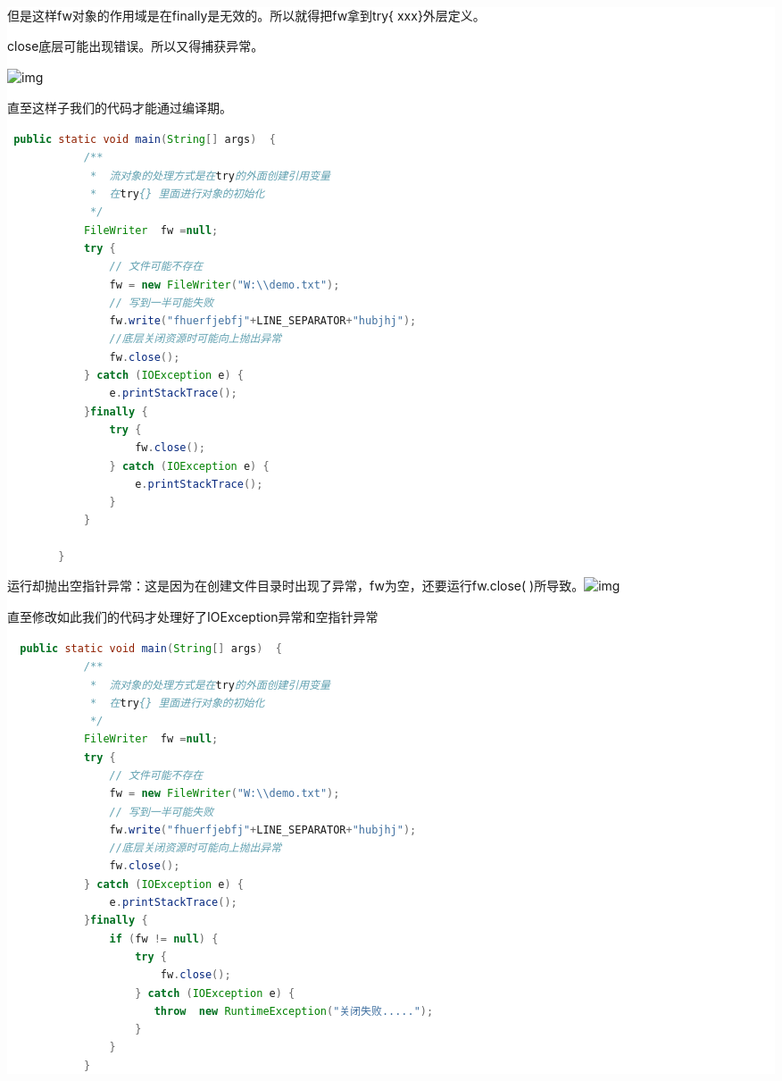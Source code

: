 

但是这样fw对象的作用域是在finally是无效的。所以就得把fw拿到try{ xxx}外层定义。

close底层可能出现错误。所以又得捕获异常。

![img](https://img-blog.csdnimg.cn/2019123115023998.png?x-oss-process=image/watermark,type_ZmFuZ3poZW5naGVpdGk,shadow_10,text_aHR0cHM6Ly9ibG9nLmNzZG4ubmV0L3poYW5zaGl4aWFuZw==,size_16,color_FFFFFF,t_70)

直至这样子我们的代码才能通过编译期。

```java
 public static void main(String[] args)  {
            /**
             *  流对象的处理方式是在try的外面创建引用变量
             *  在try{} 里面进行对象的初始化
             */
            FileWriter  fw =null;
            try {
                // 文件可能不存在
                fw = new FileWriter("W:\\demo.txt");
                // 写到一半可能失败
                fw.write("fhuerfjebfj"+LINE_SEPARATOR+"hubjhj");
                //底层关闭资源时可能向上抛出异常
                fw.close();
            } catch (IOException e) {
                e.printStackTrace();
            }finally {
                try {
                    fw.close();
                } catch (IOException e) {
                    e.printStackTrace();
                }
            }
 
        }
```

运行却抛出空指针异常：这是因为在创建文件目录时出现了异常，fw为空，还要运行fw.close( )所导致。![img](https://img-blog.csdnimg.cn/2019123115052427.png?x-oss-process=image/watermark,type_ZmFuZ3poZW5naGVpdGk,shadow_10,text_aHR0cHM6Ly9ibG9nLmNzZG4ubmV0L3poYW5zaGl4aWFuZw==,size_16,color_FFFFFF,t_70)

直至修改如此我们的代码才处理好了IOException异常和空指针异常

```java
  public static void main(String[] args)  {
            /**
             *  流对象的处理方式是在try的外面创建引用变量
             *  在try{} 里面进行对象的初始化
             */
            FileWriter  fw =null;
            try {
                // 文件可能不存在
                fw = new FileWriter("W:\\demo.txt");
                // 写到一半可能失败
                fw.write("fhuerfjebfj"+LINE_SEPARATOR+"hubjhj");
                //底层关闭资源时可能向上抛出异常
                fw.close();
            } catch (IOException e) {
                e.printStackTrace();
            }finally {
                if (fw != null) {
                    try {
                        fw.close();
                    } catch (IOException e) {
                       throw  new RuntimeException("关闭失败.....");
                    }
                }
            }
```